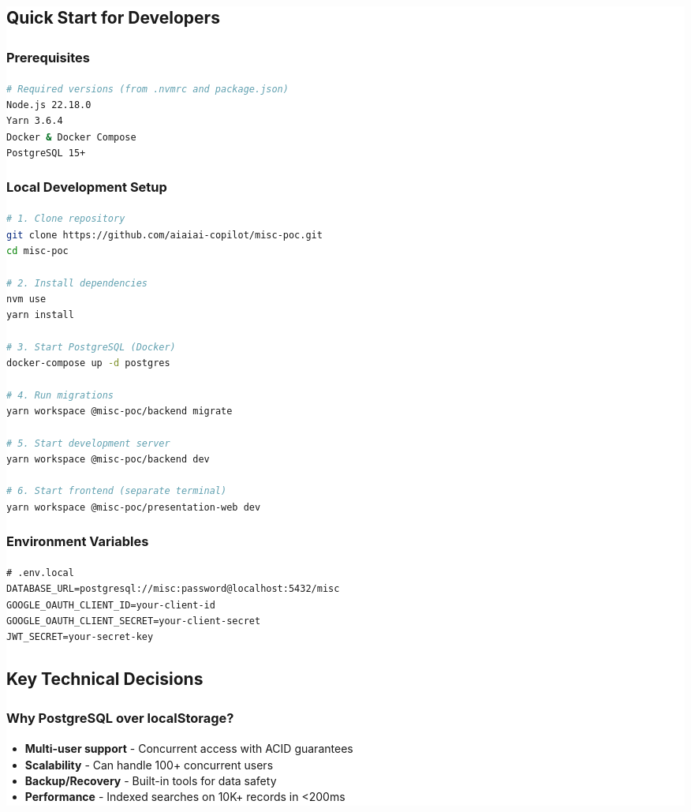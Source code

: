 ## Quick Start for Developers

### Prerequisites

```bash
# Required versions (from .nvmrc and package.json)
Node.js 22.18.0
Yarn 3.6.4
Docker & Docker Compose
PostgreSQL 15+
```

### Local Development Setup

```bash
# 1. Clone repository
git clone https://github.com/aiaiai-copilot/misc-poc.git
cd misc-poc

# 2. Install dependencies
nvm use
yarn install

# 3. Start PostgreSQL (Docker)
docker-compose up -d postgres

# 4. Run migrations
yarn workspace @misc-poc/backend migrate

# 5. Start development server
yarn workspace @misc-poc/backend dev

# 6. Start frontend (separate terminal)
yarn workspace @misc-poc/presentation-web dev
```

### Environment Variables

```env
# .env.local
DATABASE_URL=postgresql://misc:password@localhost:5432/misc
GOOGLE_OAUTH_CLIENT_ID=your-client-id
GOOGLE_OAUTH_CLIENT_SECRET=your-client-secret
JWT_SECRET=your-secret-key
```

## Key Technical Decisions

### Why PostgreSQL over localStorage?

- **Multi-user support** - Concurrent access with ACID guarantees
- **Scalability** - Can handle 100+ concurrent users
- **Backup/Recovery** - Built-in tools for data safety
- **Performance** - Indexed searches on 10K+ records in <200ms
